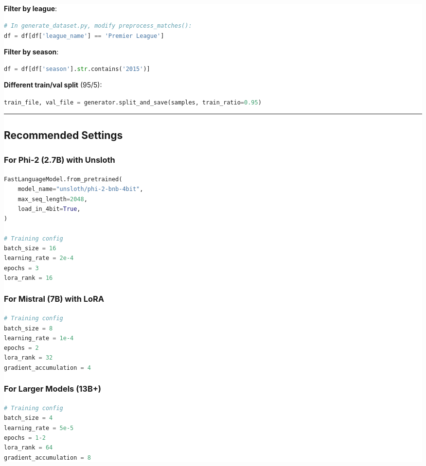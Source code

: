 **Filter by league**:
```python
# In generate_dataset.py, modify preprocess_matches():
df = df[df['league_name'] == 'Premier League']
```

**Filter by season**:
```python
df = df[df['season'].str.contains('2015')]
```

**Different train/val split** (95/5):
```python
train_file, val_file = generator.split_and_save(samples, train_ratio=0.95)
```

---

## Recommended Settings

### For Phi-2 (2.7B) with Unsloth
```python
FastLanguageModel.from_pretrained(
    model_name="unsloth/phi-2-bnb-4bit",
    max_seq_length=2048,
    load_in_4bit=True,
)

# Training config
batch_size = 16
learning_rate = 2e-4
epochs = 3
lora_rank = 16
```

### For Mistral (7B) with LoRA
```python
# Training config
batch_size = 8
learning_rate = 1e-4
epochs = 2
lora_rank = 32
gradient_accumulation = 4
```

### For Larger Models (13B+)
```python
# Training config
batch_size = 4
learning_rate = 5e-5
epochs = 1-2
lora_rank = 64
gradient_accumulation = 8
```
